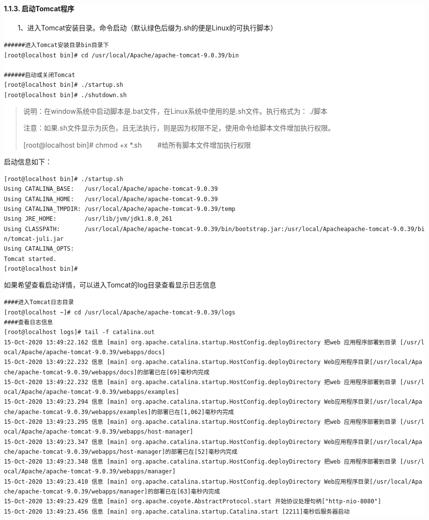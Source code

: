 #### 1.1.3. 启动Tomcat程序
　　1、进入Tomcat安装目录。命令启动（默认绿色后缀为.sh的便是Linux的可执行脚本）

```
######进入Tomcat安装目录bin目录下
[root@localhost bin]# cd /usr/local/Apache/apache-tomcat-9.0.39/bin

######启动或关闭Tomcat
[root@localhost bin]# ./startup.sh
[root@localhost bin]# ./shutdown.sh
```

> 说明：在window系统中启动脚本是.bat文件，在Linux系统中使用的是.sh文件。执行格式为： ./脚本
>
> 注意：如果.sh文件显示为灰色，且无法执行，则是因为权限不足，使用命令给脚本文件增加执行权限。
>
> [root@localhost bin]# chmod  +x  *.sh    　　#给所有脚本文件增加执行权限

启动信息如下：

```
[root@localhost bin]# ./startup.sh
Using CATALINA_BASE:   /usr/local/Apache/apache-tomcat-9.0.39
Using CATALINA_HOME:   /usr/local/Apache/apache-tomcat-9.0.39
Using CATALINA_TMPDIR: /usr/local/Apache/apache-tomcat-9.0.39/temp
Using JRE_HOME:        /usr/lib/jvm/jdk1.8.0_261
Using CLASSPATH:       /usr/local/Apache/apache-tomcat-9.0.39/bin/bootstrap.jar:/usr/local/Apacheapache-tomcat-9.0.39/bin/tomcat-juli.jar
Using CATALINA_OPTS:   
Tomcat started.
[root@localhost bin]# 
```

如果希望查看启动详情，可以进入Tomcat的log目录查看显示日志信息

```
####进入Tomcat日志目录
[root@localhost ~]# cd /usr/local/Apache/apache-tomcat-9.0.39/logs
####查看日志信息
[root@localhost logs]# tail -f catalina.out 
15-Oct-2020 13:49:22.162 信息 [main] org.apache.catalina.startup.HostConfig.deployDirectory 把web 应用程序部署到目录 [/usr/local/Apache/apache-tomcat-9.0.39/webapps/docs]
15-Oct-2020 13:49:22.232 信息 [main] org.apache.catalina.startup.HostConfig.deployDirectory Web应用程序目录[/usr/local/Apache/apache-tomcat-9.0.39/webapps/docs]的部署已在[69]毫秒内完成
15-Oct-2020 13:49:22.232 信息 [main] org.apache.catalina.startup.HostConfig.deployDirectory 把web 应用程序部署到目录 [/usr/local/Apache/apache-tomcat-9.0.39/webapps/examples]
15-Oct-2020 13:49:23.294 信息 [main] org.apache.catalina.startup.HostConfig.deployDirectory Web应用程序目录[/usr/local/Apache/apache-tomcat-9.0.39/webapps/examples]的部署已在[1,062]毫秒内完成
15-Oct-2020 13:49:23.295 信息 [main] org.apache.catalina.startup.HostConfig.deployDirectory 把web 应用程序部署到目录 [/usr/local/Apache/apache-tomcat-9.0.39/webapps/host-manager]
15-Oct-2020 13:49:23.347 信息 [main] org.apache.catalina.startup.HostConfig.deployDirectory Web应用程序目录[/usr/local/Apache/apache-tomcat-9.0.39/webapps/host-manager]的部署已在[52]毫秒内完成
15-Oct-2020 13:49:23.348 信息 [main] org.apache.catalina.startup.HostConfig.deployDirectory 把web 应用程序部署到目录 [/usr/local/Apache/apache-tomcat-9.0.39/webapps/manager]
15-Oct-2020 13:49:23.410 信息 [main] org.apache.catalina.startup.HostConfig.deployDirectory Web应用程序目录[/usr/local/Apache/apache-tomcat-9.0.39/webapps/manager]的部署已在[63]毫秒内完成
15-Oct-2020 13:49:23.429 信息 [main] org.apache.coyote.AbstractProtocol.start 开始协议处理句柄["http-nio-8080"]
15-Oct-2020 13:49:23.456 信息 [main] org.apache.catalina.startup.Catalina.start [2211]毫秒后服务器启动
```
